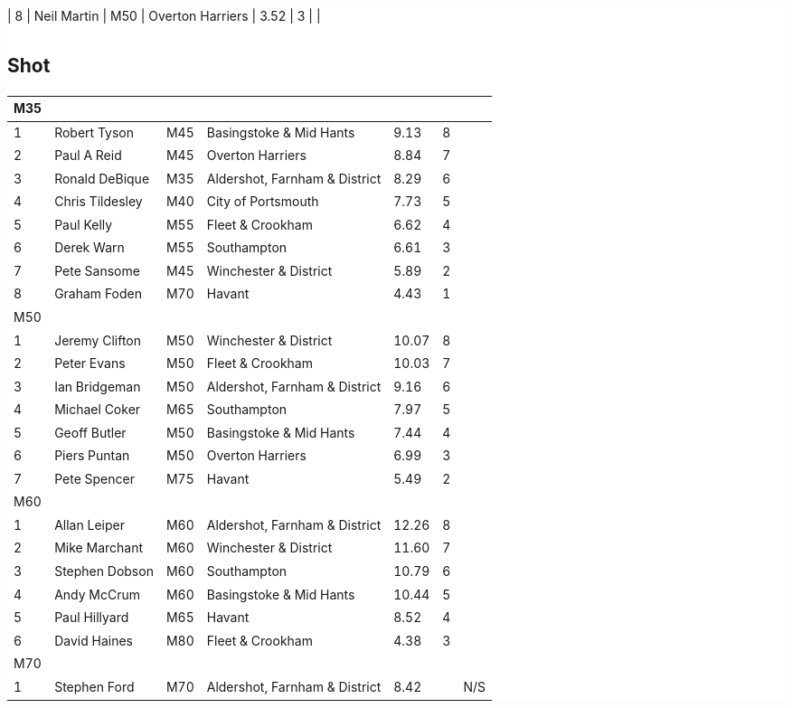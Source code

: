 | 8 | Neil Martin | M50 | Overton Harriers | 3\.52 | 3 |  |


Shot
----



| M35 | | | | | | |
| --- | --- | --- | --- | --- | --- | --- |
| 1 | Robert Tyson | M45 | Basingstoke \& Mid Hants | 9\.13 | 8 |  |
| 2 | Paul A Reid | M45 | Overton Harriers | 8\.84 | 7 |  |
| 3 | Ronald DeBique | M35 | Aldershot, Farnham \& District | 8\.29 | 6 |  |
| 4 | Chris Tildesley | M40 | City of Portsmouth | 7\.73 | 5 |  |
| 5 | Paul Kelly | M55 | Fleet \& Crookham | 6\.62 | 4 |  |
| 6 | Derek Warn | M55 | Southampton | 6\.61 | 3 |  |
| 7 | Pete Sansome | M45 | Winchester \& District | 5\.89 | 2 |  |
| 8 | Graham Foden | M70 | Havant | 4\.43 | 1 |  |
| M50 | | | | | | |
| 1 | Jeremy Clifton | M50 | Winchester \& District | 10\.07 | 8 |  |
| 2 | Peter Evans | M50 | Fleet \& Crookham | 10\.03 | 7 |  |
| 3 | Ian Bridgeman | M50 | Aldershot, Farnham \& District | 9\.16 | 6 |  |
| 4 | Michael Coker | M65 | Southampton | 7\.97 | 5 |  |
| 5 | Geoff Butler | M50 | Basingstoke \& Mid Hants | 7\.44 | 4 |  |
| 6 | Piers Puntan | M50 | Overton Harriers | 6\.99 | 3 |  |
| 7 | Pete Spencer | M75 | Havant | 5\.49 | 2 |  |
| M60 | | | | | | |
| 1 | Allan Leiper | M60 | Aldershot, Farnham \& District | 12\.26 | 8 |  |
| 2 | Mike Marchant | M60 | Winchester \& District | 11\.60 | 7 |  |
| 3 | Stephen Dobson | M60 | Southampton | 10\.79 | 6 |  |
| 4 | Andy McCrum | M60 | Basingstoke \& Mid Hants | 10\.44 | 5 |  |
| 5 | Paul Hillyard | M65 | Havant | 8\.52 | 4 |  |
| 6 | David Haines | M80 | Fleet \& Crookham | 4\.38 | 3 |  |
| M70 | | | | | | |
| 1 | Stephen Ford | M70 | Aldershot, Farnham \& District | 8\.42 |  | N/S |
